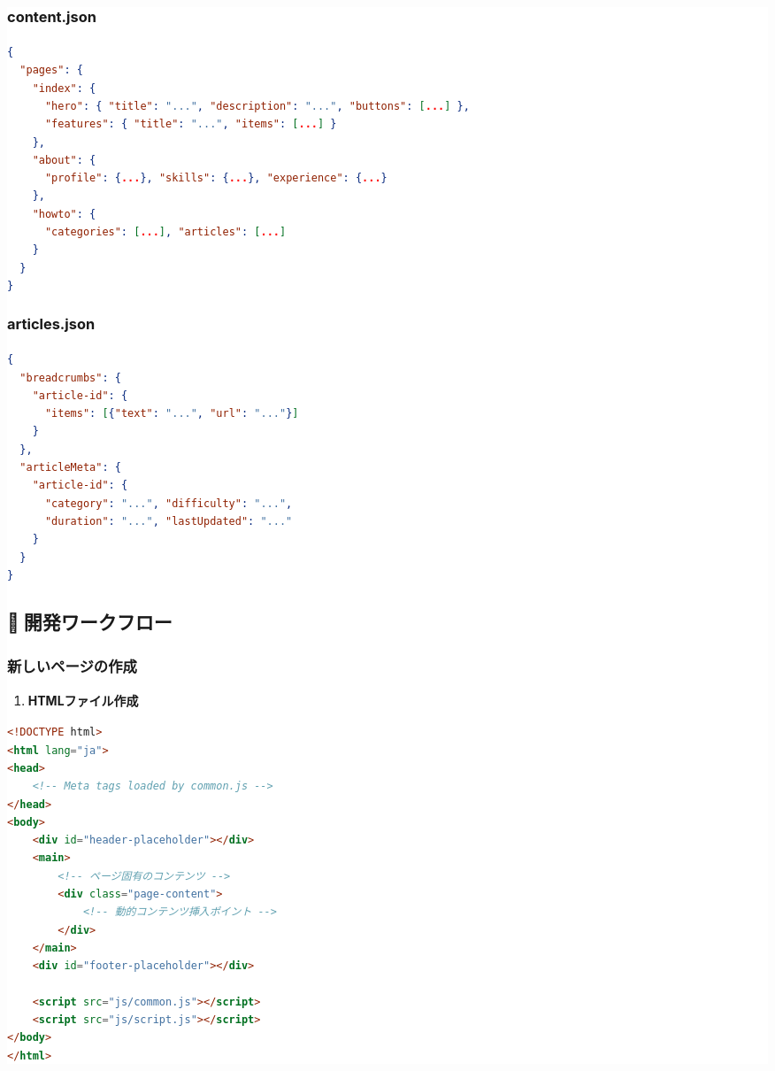 ### content.json
```json
{
  "pages": {
    "index": {
      "hero": { "title": "...", "description": "...", "buttons": [...] },
      "features": { "title": "...", "items": [...] }
    },
    "about": {
      "profile": {...}, "skills": {...}, "experience": {...}
    },
    "howto": {
      "categories": [...], "articles": [...]
    }
  }
}
```

### articles.json
```json
{
  "breadcrumbs": {
    "article-id": {
      "items": [{"text": "...", "url": "..."}]
    }
  },
  "articleMeta": {
    "article-id": {
      "category": "...", "difficulty": "...", 
      "duration": "...", "lastUpdated": "..."
    }
  }
}
```

## 🔧 開発ワークフロー

### 新しいページの作成

1. **HTMLファイル作成**
```html
<!DOCTYPE html>
<html lang="ja">
<head>
    <!-- Meta tags loaded by common.js -->
</head>
<body>
    <div id="header-placeholder"></div>
    <main>
        <!-- ページ固有のコンテンツ -->
        <div class="page-content">
            <!-- 動的コンテンツ挿入ポイント -->
        </div>
    </main>
    <div id="footer-placeholder"></div>
    
    <script src="js/common.js"></script>
    <script src="js/script.js"></script>
</body>
</html>
```
